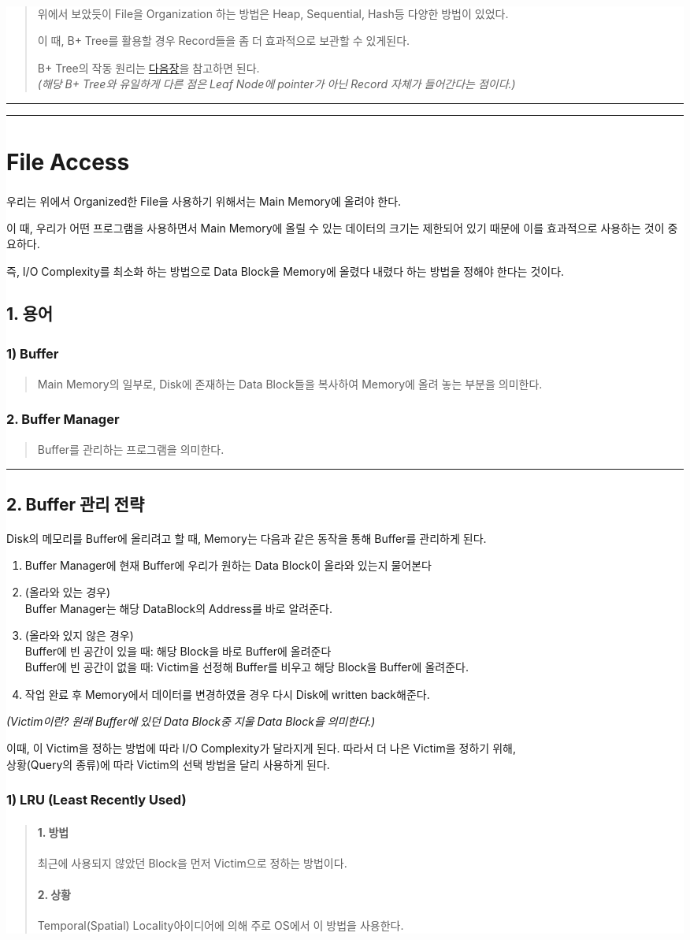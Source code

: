 >
> 위에서 보았듯이 File을 Organization 하는 방법은 Heap, Sequential, Hash등 다양한 방법이 있었다.
>
> 이 때, B+ Tree를 활용할 경우 Record들을 좀 더 효과적으로 보관할 수 있게된다.
>
> B+ Tree의 작동 원리는 [다음장](https://velog.io/@abrahamkim98/DataBase-System-2.-Index)을 참고하면 된다.<br>
> *(해당 B+ Tree와 유일하게 다른 점은 Leaf Node에 pointer가 아닌 Record 자체가 들어간다는 점이다.)*

---
---
# File Access

우리는 위에서 Organized한 File을 사용하기 위해서는 Main Memory에 올려야 한다.

이 때, 우리가 어떤 프로그램을 사용하면서 Main Memory에 올릴 수 있는 데이터의 크기는 제한되어 있기 때문에 이를 효과적으로 사용하는 것이 중요하다.

즉, I/O Complexity를 최소화 하는 방법으로 Data Block을 Memory에 올렸다 내렸다 하는 방법을 정해야 한다는 것이다.

## 1. 용어 
### 1) Buffer

> Main Memory의 일부로, Disk에 존재하는 Data Block들을 복사하여 Memory에 올려 놓는 부분을 의미한다.


### 2. Buffer Manager
> Buffer를 관리하는 프로그램을 의미한다.

---
## 2. Buffer 관리 전략
Disk의 메모리를 Buffer에 올리려고 할 때, Memory는 다음과 같은 동작을 통해 Buffer를 관리하게 된다.

1. Buffer Manager에 현재 Buffer에 우리가 원하는 Data Block이 올라와 있는지 물어본다

2. (올라와 있는 경우)<br>
 Buffer Manager는 해당 DataBlock의 Address를 바로 알려준다.

3. (올라와 있지 않은 경우)<br>
 Buffer에 빈 공간이 있을 때: 해당 Block을 바로 Buffer에 올려준다<br>
 Buffer에 빈 공간이 없을 때: Victim을 선정해 Buffer를 비우고 해당 Block을 Buffer에 올려준다.

4. 작업 완료 후 Memory에서 데이터를 변경하였을 경우 다시 Disk에 written back해준다.

*(Victim이란? 원래 Buffer에 있던 Data Block중 지울 Data Block을 의미한다.)*

이때, 이 Victim을 정하는 방법에 따라 I/O Complexity가 달라지게 된다.
따라서 더 나은 Victim을 정하기 위해,<br>
상황(Query의 종류)에 따라 Victim의 선택 방법을 달리 사용하게 된다.

### 1) LRU (Least Recently Used)
>
> #### 1. 방법
> 최근에 사용되지 않았던 Block을 먼저 Victim으로 정하는 방법이다.
>
> #### 2. 상황
> Temporal(Spatial) Locality아이디어에 의해 주로 OS에서 이 방법을 사용한다.
>

